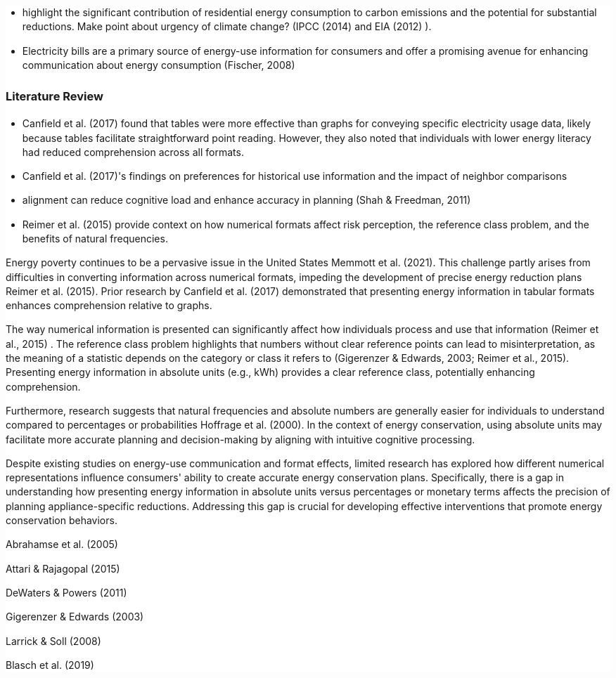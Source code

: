 -   highlight the significant contribution of residential energy consumption to carbon emissions and the potential for substantial reductions. Make point about urgency of climate change? (IPCC (2014) and EIA (2012) ).

-   Electricity bills are a primary source of energy-use information for consumers and offer a promising avenue for enhancing communication about energy consumption (Fischer, 2008)

### Literature Review

-   Canfield et al. (2017) found that tables were more effective than graphs for conveying specific electricity usage data, likely because tables facilitate straightforward point reading. However, they also noted that individuals with lower energy literacy had reduced comprehension across all formats.

-   Canfield et al. (2017)'s findings on preferences for historical use information and the impact of neighbor comparisons

-   alignment can reduce cognitive load and enhance accuracy in planning (Shah & Freedman, 2011)

-   Reimer et al. (2015) provide context on how numerical formats affect risk perception, the reference class problem, and the benefits of natural frequencies.

Energy poverty continues to be a pervasive issue in the United States Memmott et al. (2021). This challenge partly arises from difficulties in converting information across numerical formats, impeding the development of precise energy reduction plans Reimer et al. (2015). Prior research by Canfield et al. (2017) demonstrated that presenting energy information in tabular formats enhances comprehension relative to graphs.

The way numerical information is presented can significantly affect how individuals process and use that information (Reimer et al., 2015) . The reference class problem highlights that numbers without clear reference points can lead to misinterpretation, as the meaning of a statistic depends on the category or class it refers to (Gigerenzer & Edwards, 2003; Reimer et al., 2015). Presenting energy information in absolute units (e.g., kWh) provides a clear reference class, potentially enhancing comprehension.

Furthermore, research suggests that natural frequencies and absolute numbers are generally easier for individuals to understand compared to percentages or probabilities Hoffrage et al. (2000). In the context of energy conservation, using absolute units may facilitate more accurate planning and decision-making by aligning with intuitive cognitive processing.

Despite existing studies on energy-use communication and format effects, limited research has explored how different numerical representations influence consumers' ability to create accurate energy conservation plans. Specifically, there is a gap in understanding how presenting energy information in absolute units versus percentages or monetary terms affects the precision of planning appliance-specific reductions. Addressing this gap is crucial for developing effective interventions that promote energy conservation behaviors.

Abrahamse et al. (2005)

Attari & Rajagopal (2015)

DeWaters & Powers (2011)

Gigerenzer & Edwards (2003)

Larrick & Soll (2008)

Blasch et al. (2019)
